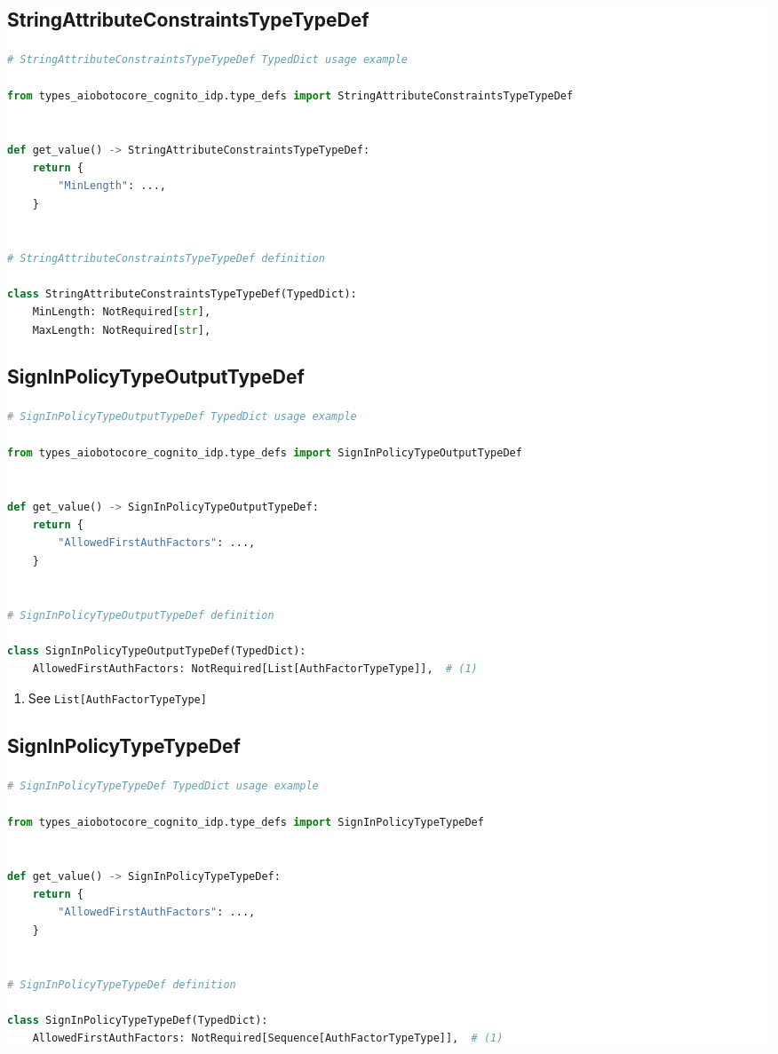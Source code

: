 
## StringAttributeConstraintsTypeTypeDef

```python
# StringAttributeConstraintsTypeTypeDef TypedDict usage example

from types_aiobotocore_cognito_idp.type_defs import StringAttributeConstraintsTypeTypeDef


def get_value() -> StringAttributeConstraintsTypeTypeDef:
    return {
        "MinLength": ...,
    }


# StringAttributeConstraintsTypeTypeDef definition

class StringAttributeConstraintsTypeTypeDef(TypedDict):
    MinLength: NotRequired[str],
    MaxLength: NotRequired[str],
```


## SignInPolicyTypeOutputTypeDef

```python
# SignInPolicyTypeOutputTypeDef TypedDict usage example

from types_aiobotocore_cognito_idp.type_defs import SignInPolicyTypeOutputTypeDef


def get_value() -> SignInPolicyTypeOutputTypeDef:
    return {
        "AllowedFirstAuthFactors": ...,
    }


# SignInPolicyTypeOutputTypeDef definition

class SignInPolicyTypeOutputTypeDef(TypedDict):
    AllowedFirstAuthFactors: NotRequired[List[AuthFactorTypeType]],  # (1)
```

1. See `List[AuthFactorTypeType]`

## SignInPolicyTypeTypeDef

```python
# SignInPolicyTypeTypeDef TypedDict usage example

from types_aiobotocore_cognito_idp.type_defs import SignInPolicyTypeTypeDef


def get_value() -> SignInPolicyTypeTypeDef:
    return {
        "AllowedFirstAuthFactors": ...,
    }


# SignInPolicyTypeTypeDef definition

class SignInPolicyTypeTypeDef(TypedDict):
    AllowedFirstAuthFactors: NotRequired[Sequence[AuthFactorTypeType]],  # (1)
```
